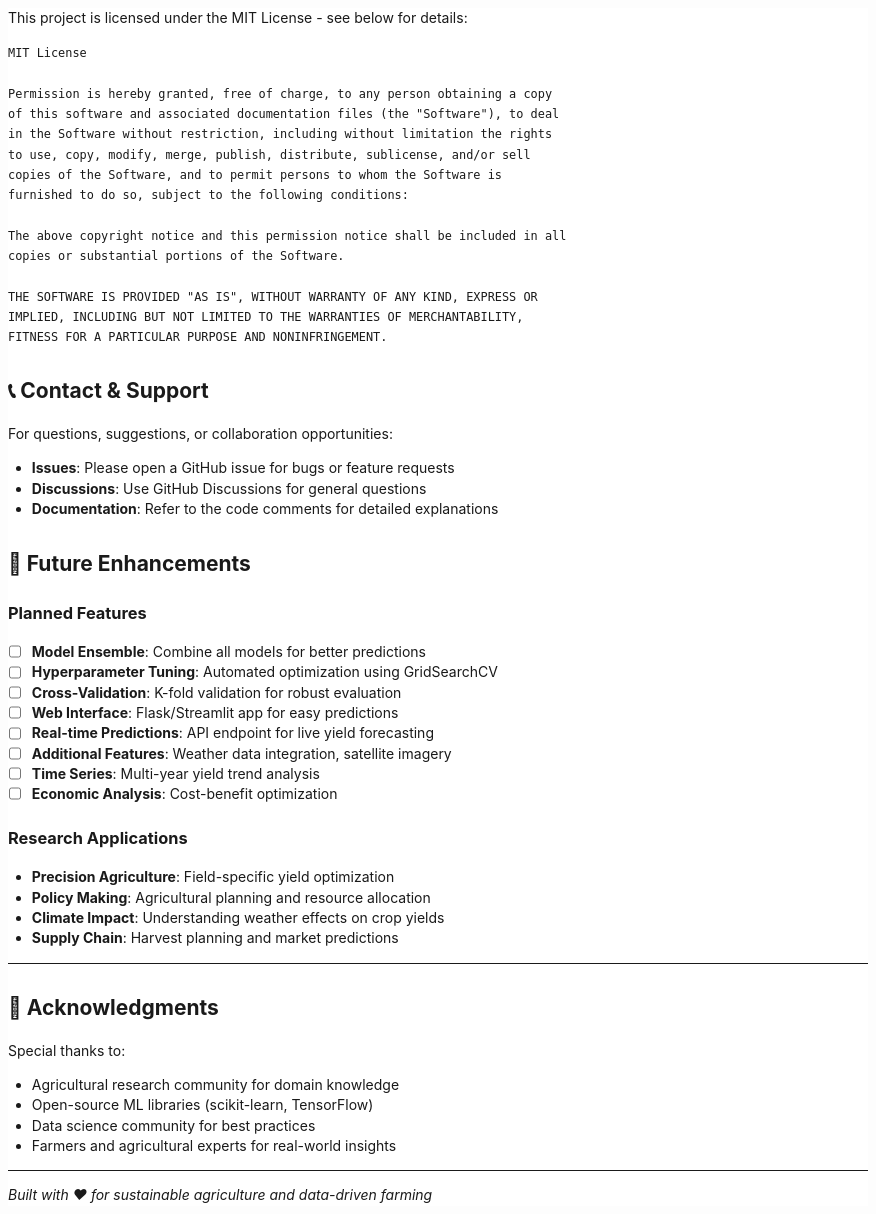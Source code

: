 This project is licensed under the MIT License - see below for details:

```
MIT License

Permission is hereby granted, free of charge, to any person obtaining a copy
of this software and associated documentation files (the "Software"), to deal
in the Software without restriction, including without limitation the rights
to use, copy, modify, merge, publish, distribute, sublicense, and/or sell
copies of the Software, and to permit persons to whom the Software is
furnished to do so, subject to the following conditions:

The above copyright notice and this permission notice shall be included in all
copies or substantial portions of the Software.

THE SOFTWARE IS PROVIDED "AS IS", WITHOUT WARRANTY OF ANY KIND, EXPRESS OR
IMPLIED, INCLUDING BUT NOT LIMITED TO THE WARRANTIES OF MERCHANTABILITY,
FITNESS FOR A PARTICULAR PURPOSE AND NONINFRINGEMENT.
```

## 📞 Contact & Support

For questions, suggestions, or collaboration opportunities:

- **Issues**: Please open a GitHub issue for bugs or feature requests
- **Discussions**: Use GitHub Discussions for general questions
- **Documentation**: Refer to the code comments for detailed explanations

## 🎯 Future Enhancements

### Planned Features
- [ ] **Model Ensemble**: Combine all models for better predictions
- [ ] **Hyperparameter Tuning**: Automated optimization using GridSearchCV
- [ ] **Cross-Validation**: K-fold validation for robust evaluation
- [ ] **Web Interface**: Flask/Streamlit app for easy predictions
- [ ] **Real-time Predictions**: API endpoint for live yield forecasting
- [ ] **Additional Features**: Weather data integration, satellite imagery
- [ ] **Time Series**: Multi-year yield trend analysis
- [ ] **Economic Analysis**: Cost-benefit optimization

### Research Applications
- **Precision Agriculture**: Field-specific yield optimization
- **Policy Making**: Agricultural planning and resource allocation
- **Climate Impact**: Understanding weather effects on crop yields
- **Supply Chain**: Harvest planning and market predictions

---

## 🌟 Acknowledgments

Special thanks to:
- Agricultural research community for domain knowledge
- Open-source ML libraries (scikit-learn, TensorFlow)
- Data science community for best practices
- Farmers and agricultural experts for real-world insights

---

*Built with ❤️ for sustainable agriculture and data-driven farming*
